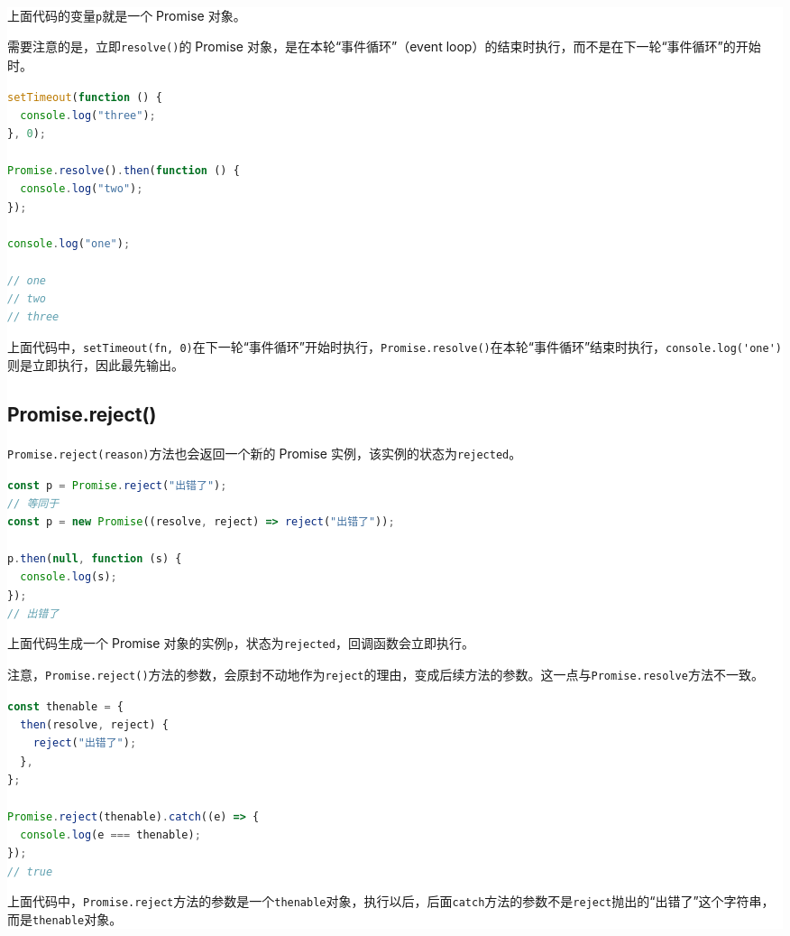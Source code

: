 上面代码的变量`p`就是一个 Promise 对象。

需要注意的是，立即`resolve()`的 Promise 对象，是在本轮“事件循环”（event loop）的结束时执行，而不是在下一轮“事件循环”的开始时。

```javascript
setTimeout(function () {
  console.log("three");
}, 0);

Promise.resolve().then(function () {
  console.log("two");
});

console.log("one");

// one
// two
// three
```

上面代码中，`setTimeout(fn, 0)`在下一轮“事件循环”开始时执行，`Promise.resolve()`在本轮“事件循环”结束时执行，`console.log('one')`则是立即执行，因此最先输出。

## Promise.reject()

`Promise.reject(reason)`方法也会返回一个新的 Promise 实例，该实例的状态为`rejected`。

```javascript
const p = Promise.reject("出错了");
// 等同于
const p = new Promise((resolve, reject) => reject("出错了"));

p.then(null, function (s) {
  console.log(s);
});
// 出错了
```

上面代码生成一个 Promise 对象的实例`p`，状态为`rejected`，回调函数会立即执行。

注意，`Promise.reject()`方法的参数，会原封不动地作为`reject`的理由，变成后续方法的参数。这一点与`Promise.resolve`方法不一致。

```javascript
const thenable = {
  then(resolve, reject) {
    reject("出错了");
  },
};

Promise.reject(thenable).catch((e) => {
  console.log(e === thenable);
});
// true
```

上面代码中，`Promise.reject`方法的参数是一个`thenable`对象，执行以后，后面`catch`方法的参数不是`reject`抛出的“出错了”这个字符串，而是`thenable`对象。
